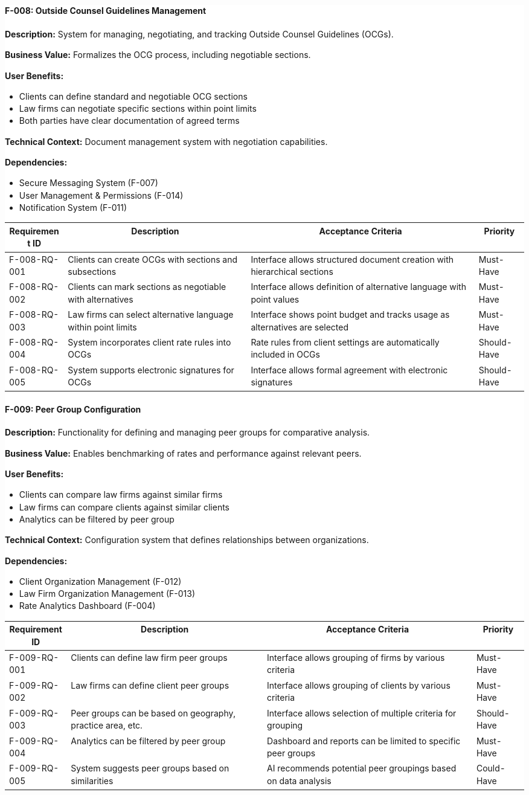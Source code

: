 #### F-008: Outside Counsel Guidelines Management

**Description:**
System for managing, negotiating, and tracking Outside Counsel Guidelines (OCGs).

**Business Value:**
Formalizes the OCG process, including negotiable sections.

**User Benefits:**
- Clients can define standard and negotiable OCG sections
- Law firms can negotiate specific sections within point limits
- Both parties have clear documentation of agreed terms

**Technical Context:**
Document management system with negotiation capabilities.

**Dependencies:**
- Secure Messaging System (F-007)
- User Management & Permissions (F-014)
- Notification System (F-011)

| Requirement ID | Description | Acceptance Criteria | Priority |
| --- | --- | --- | --- |
| F-008-RQ-001 | Clients can create OCGs with sections and subsections | Interface allows structured document creation with hierarchical sections | Must-Have |
| F-008-RQ-002 | Clients can mark sections as negotiable with alternatives | Interface allows definition of alternative language with point values | Must-Have |
| F-008-RQ-003 | Law firms can select alternative language within point limits | Interface shows point budget and tracks usage as alternatives are selected | Must-Have |
| F-008-RQ-004 | System incorporates client rate rules into OCGs | Rate rules from client settings are automatically included in OCGs | Should-Have |
| F-008-RQ-005 | System supports electronic signatures for OCGs | Interface allows formal agreement with electronic signatures | Should-Have |

#### F-009: Peer Group Configuration

**Description:**
Functionality for defining and managing peer groups for comparative analysis.

**Business Value:**
Enables benchmarking of rates and performance against relevant peers.

**User Benefits:**
- Clients can compare law firms against similar firms
- Law firms can compare clients against similar clients
- Analytics can be filtered by peer group

**Technical Context:**
Configuration system that defines relationships between organizations.

**Dependencies:**
- Client Organization Management (F-012)
- Law Firm Organization Management (F-013)
- Rate Analytics Dashboard (F-004)

| Requirement ID | Description | Acceptance Criteria | Priority |
| --- | --- | --- | --- |
| F-009-RQ-001 | Clients can define law firm peer groups | Interface allows grouping of firms by various criteria | Must-Have |
| F-009-RQ-002 | Law firms can define client peer groups | Interface allows grouping of clients by various criteria | Must-Have |
| F-009-RQ-003 | Peer groups can be based on geography, practice area, etc. | Interface allows selection of multiple criteria for grouping | Should-Have |
| F-009-RQ-004 | Analytics can be filtered by peer group | Dashboard and reports can be limited to specific peer groups | Must-Have |
| F-009-RQ-005 | System suggests peer groups based on similarities | AI recommends potential peer groupings based on data analysis | Could-Have |
